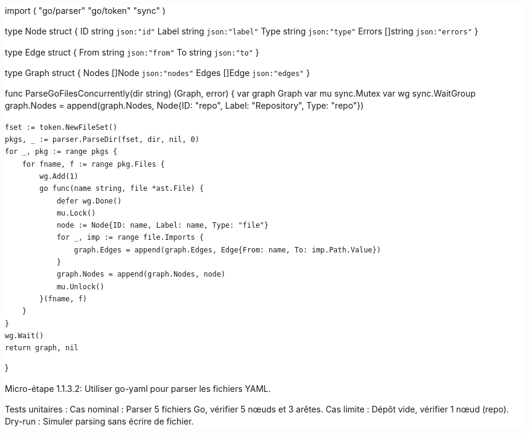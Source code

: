 import (
    "go/parser"
    "go/token"
    "sync"
)

type Node struct {
    ID     string   `json:"id"`
    Label  string   `json:"label"`
    Type   string   `json:"type"`
    Errors []string `json:"errors"`
}

type Edge struct {
    From string `json:"from"`
    To   string `json:"to"`
}

type Graph struct {
    Nodes []Node `json:"nodes"`
    Edges []Edge `json:"edges"`
}

func ParseGoFilesConcurrently(dir string) (Graph, error) {
    var graph Graph
    var mu sync.Mutex
    var wg sync.WaitGroup
    graph.Nodes = append(graph.Nodes, Node{ID: "repo", Label: "Repository", Type: "repo"})

    fset := token.NewFileSet()
    pkgs, _ := parser.ParseDir(fset, dir, nil, 0)
    for _, pkg := range pkgs {
        for fname, f := range pkg.Files {
            wg.Add(1)
            go func(name string, file *ast.File) {
                defer wg.Done()
                mu.Lock()
                node := Node{ID: name, Label: name, Type: "file"}
                for _, imp := range file.Imports {
                    graph.Edges = append(graph.Edges, Edge{From: name, To: imp.Path.Value})
                }
                graph.Nodes = append(graph.Nodes, node)
                mu.Unlock()
            }(fname, f)
        }
    }
    wg.Wait()
    return graph, nil
}


 Micro-étape 1.1.3.2: Utiliser go-yaml pour parser les fichiers YAML.


 Tests unitaires :
 Cas nominal : Parser 5 fichiers Go, vérifier 5 nœuds et 3 arêtes.
 Cas limite : Dépôt vide, vérifier 1 nœud (repo).
 Dry-run : Simuler parsing sans écrire de fichier.
